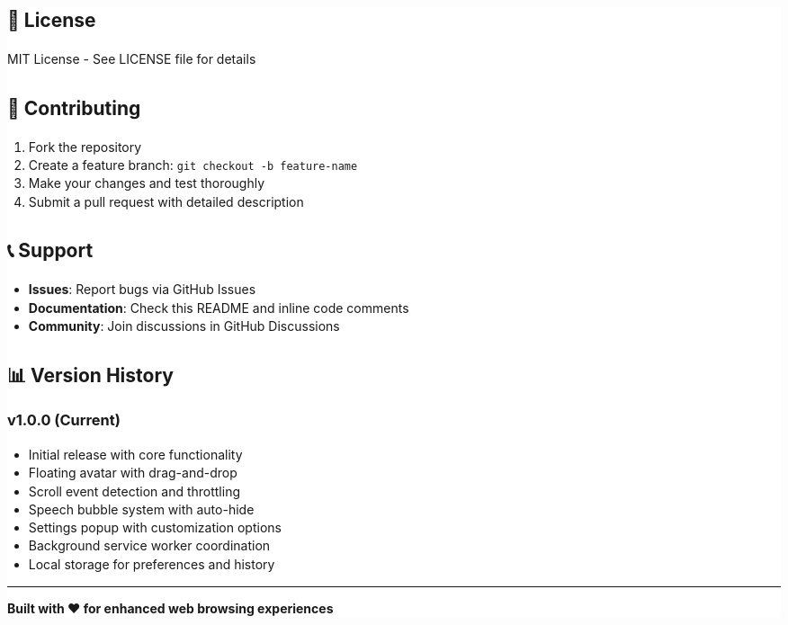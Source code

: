 ## 📄 License

MIT License - See LICENSE file for details

## 🤝 Contributing

1. Fork the repository
2. Create a feature branch: `git checkout -b feature-name`
3. Make your changes and test thoroughly
4. Submit a pull request with detailed description

## 📞 Support

- **Issues**: Report bugs via GitHub Issues
- **Documentation**: Check this README and inline code comments
- **Community**: Join discussions in GitHub Discussions

## 📊 Version History

### v1.0.0 (Current)
- Initial release with core functionality
- Floating avatar with drag-and-drop
- Scroll event detection and throttling
- Speech bubble system with auto-hide
- Settings popup with customization options
- Background service worker coordination
- Local storage for preferences and history

---

**Built with ❤️ for enhanced web browsing experiences**